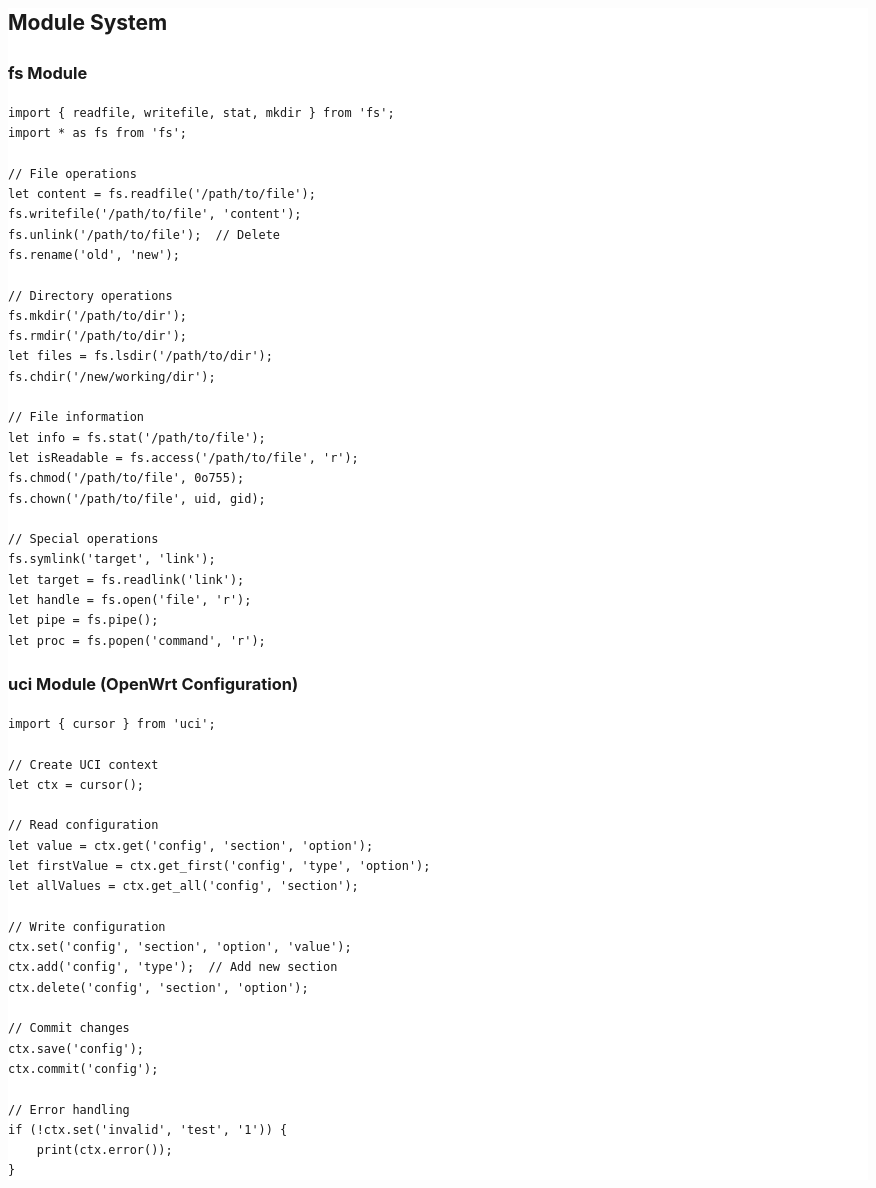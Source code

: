 ## Module System

### fs Module
```ucode
import { readfile, writefile, stat, mkdir } from 'fs';
import * as fs from 'fs';

// File operations
let content = fs.readfile('/path/to/file');
fs.writefile('/path/to/file', 'content');
fs.unlink('/path/to/file');  // Delete
fs.rename('old', 'new');

// Directory operations
fs.mkdir('/path/to/dir');
fs.rmdir('/path/to/dir');
let files = fs.lsdir('/path/to/dir');
fs.chdir('/new/working/dir');

// File information
let info = fs.stat('/path/to/file');
let isReadable = fs.access('/path/to/file', 'r');
fs.chmod('/path/to/file', 0o755);
fs.chown('/path/to/file', uid, gid);

// Special operations
fs.symlink('target', 'link');
let target = fs.readlink('link');
let handle = fs.open('file', 'r');
let pipe = fs.pipe();
let proc = fs.popen('command', 'r');
```

### uci Module (OpenWrt Configuration)
```ucode
import { cursor } from 'uci';

// Create UCI context
let ctx = cursor();

// Read configuration
let value = ctx.get('config', 'section', 'option');
let firstValue = ctx.get_first('config', 'type', 'option');
let allValues = ctx.get_all('config', 'section');

// Write configuration
ctx.set('config', 'section', 'option', 'value');
ctx.add('config', 'type');  // Add new section
ctx.delete('config', 'section', 'option');

// Commit changes
ctx.save('config');
ctx.commit('config');

// Error handling
if (!ctx.set('invalid', 'test', '1')) {
    print(ctx.error());
}
```
